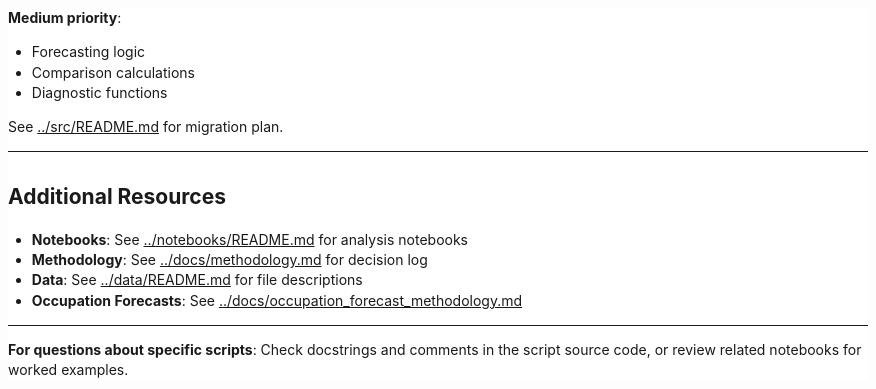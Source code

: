 **Medium priority**:
- Forecasting logic
- Comparison calculations
- Diagnostic functions

See [../src/README.md](../src/README.md) for migration plan.

---

## Additional Resources

- **Notebooks**: See [../notebooks/README.md](../notebooks/README.md) for analysis notebooks
- **Methodology**: See [../docs/methodology.md](../docs/methodology.md) for decision log
- **Data**: See [../data/README.md](../data/README.md) for file descriptions
- **Occupation Forecasts**: See [../docs/occupation_forecast_methodology.md](../docs/occupation_forecast_methodology.md)

---

**For questions about specific scripts**: Check docstrings and comments in the script source code, or review related notebooks for worked examples.
